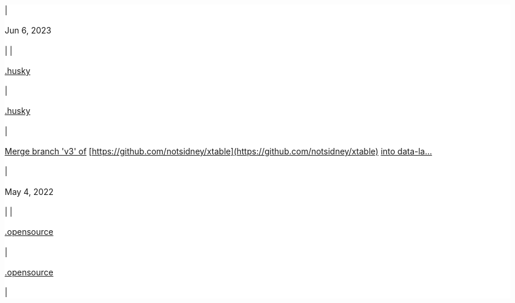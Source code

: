 

 | 

Jun 6, 2023

 |
| 

[.husky](https://github.com/rowyio/rowy/tree/main/.husky ".husky")







 | 

[.husky](https://github.com/rowyio/rowy/tree/main/.husky ".husky")







 | 

[Merge branch 'v3' of](https://github.com/rowyio/rowy/commit/9d79d22b293e57003c05d837116ffd9e2e55662f "Merge branch 'v3' of https://github.com/notsidney/xtable into data-layer-rewrite") [https://github.com/notsidney/xtable](https://github.com/notsidney/xtable) [into data-la…](https://github.com/rowyio/rowy/commit/9d79d22b293e57003c05d837116ffd9e2e55662f "Merge branch 'v3' of https://github.com/notsidney/xtable into data-layer-rewrite")



 | 

May 4, 2022

 |
| 

[.opensource](https://github.com/rowyio/rowy/tree/main/.opensource ".opensource")







 | 

[.opensource](https://github.com/rowyio/rowy/tree/main/.opensource ".opensource")







 | 
